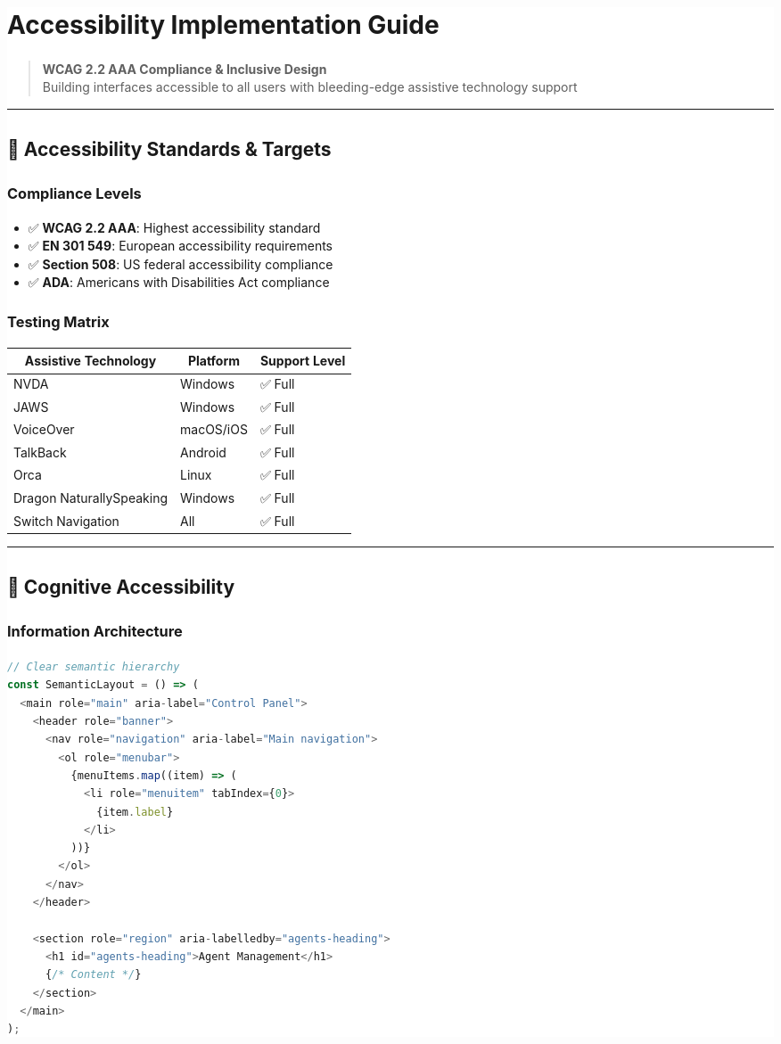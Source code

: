 # Accessibility Implementation Guide

> **WCAG 2.2 AAA Compliance & Inclusive Design**  
> Building interfaces accessible to all users with bleeding-edge assistive technology support

---

## 🎯 **Accessibility Standards & Targets**

### Compliance Levels

- ✅ **WCAG 2.2 AAA**: Highest accessibility standard
- ✅ **EN 301 549**: European accessibility requirements
- ✅ **Section 508**: US federal accessibility compliance
- ✅ **ADA**: Americans with Disabilities Act compliance

### Testing Matrix

| Assistive Technology     | Platform  | Support Level |
| ------------------------ | --------- | ------------- |
| NVDA                     | Windows   | ✅ Full       |
| JAWS                     | Windows   | ✅ Full       |
| VoiceOver                | macOS/iOS | ✅ Full       |
| TalkBack                 | Android   | ✅ Full       |
| Orca                     | Linux     | ✅ Full       |
| Dragon NaturallySpeaking | Windows   | ✅ Full       |
| Switch Navigation        | All       | ✅ Full       |

---

## 🧠 **Cognitive Accessibility**

### Information Architecture

```typescript
// Clear semantic hierarchy
const SemanticLayout = () => (
  <main role="main" aria-label="Control Panel">
    <header role="banner">
      <nav role="navigation" aria-label="Main navigation">
        <ol role="menubar">
          {menuItems.map((item) => (
            <li role="menuitem" tabIndex={0}>
              {item.label}
            </li>
          ))}
        </ol>
      </nav>
    </header>

    <section role="region" aria-labelledby="agents-heading">
      <h1 id="agents-heading">Agent Management</h1>
      {/* Content */}
    </section>
  </main>
);
```
